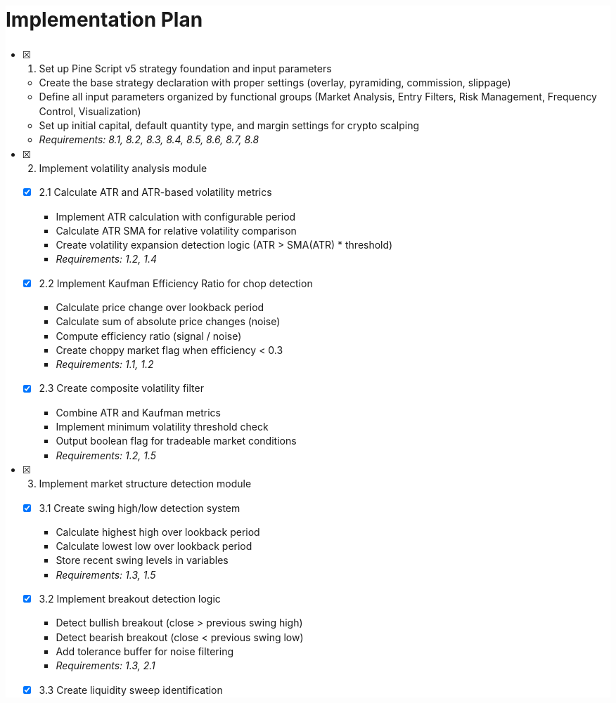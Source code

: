 # Implementation Plan

- [x] 1. Set up Pine Script v5 strategy foundation and input parameters





  - Create the base strategy declaration with proper settings (overlay, pyramiding, commission, slippage)
  - Define all input parameters organized by functional groups (Market Analysis, Entry Filters, Risk Management, Frequency Control, Visualization)
  - Set up initial capital, default quantity type, and margin settings for crypto scalping
  - _Requirements: 8.1, 8.2, 8.3, 8.4, 8.5, 8.6, 8.7, 8.8_

- [x] 2. Implement volatility analysis module





  - [x] 2.1 Calculate ATR and ATR-based volatility metrics


    - Implement ATR calculation with configurable period
    - Calculate ATR SMA for relative volatility comparison
    - Create volatility expansion detection logic (ATR > SMA(ATR) * threshold)
    - _Requirements: 1.2, 1.4_
  - [x] 2.2 Implement Kaufman Efficiency Ratio for chop detection


    - Calculate price change over lookback period
    - Calculate sum of absolute price changes (noise)
    - Compute efficiency ratio (signal / noise)
    - Create choppy market flag when efficiency < 0.3
    - _Requirements: 1.1, 1.2_
  - [x] 2.3 Create composite volatility filter


    - Combine ATR and Kaufman metrics
    - Implement minimum volatility threshold check
    - Output boolean flag for tradeable market conditions
    - _Requirements: 1.2, 1.5_

- [x] 3. Implement market structure detection module






  - [x] 3.1 Create swing high/low detection system

    - Calculate highest high over lookback period
    - Calculate lowest low over lookback period
    - Store recent swing levels in variables
    - _Requirements: 1.3, 1.5_
  - [x] 3.2 Implement breakout detection logic


    - Detect bullish breakout (close > previous swing high)
    - Detect bearish breakout (close < previous swing low)
    - Add tolerance buffer for noise filtering
    - _Requirements: 1.3, 2.1_
  - [x] 3.3 Create liquidity sweep identification
